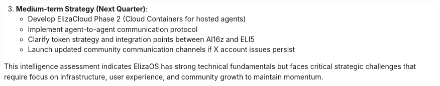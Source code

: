 3. **Medium-term Strategy (Next Quarter)**:
   - Develop ElizaCloud Phase 2 (Cloud Containers for hosted agents)
   - Implement agent-to-agent communication protocol
   - Clarify token strategy and integration points between AI16z and ELI5
   - Launch updated community communication channels if X account issues persist

This intelligence assessment indicates ElizaOS has strong technical fundamentals but faces critical strategic challenges that require focus on infrastructure, user experience, and community growth to maintain momentum.